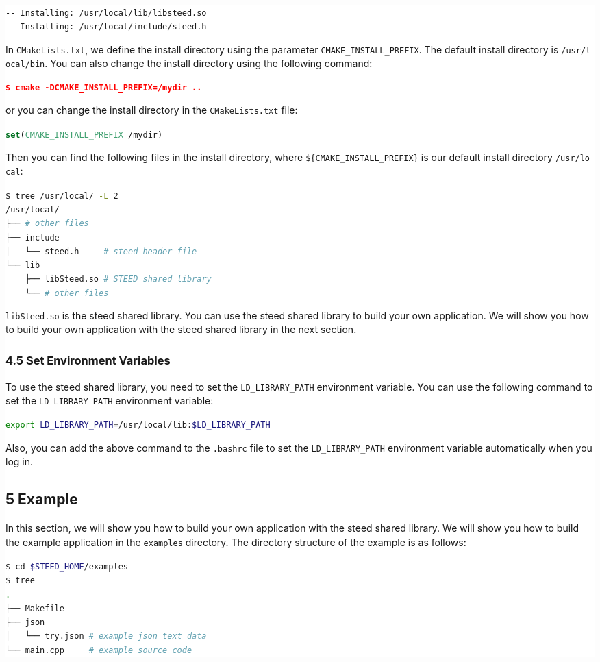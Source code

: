 ```bash
-- Installing: /usr/local/lib/libsteed.so
-- Installing: /usr/local/include/steed.h
```

In `CMakeLists.txt`, we define the install directory using the parameter `CMAKE_INSTALL_PREFIX`. The default install directory is `/usr/local/bin`. You can also change the install directory using the following command:
```cmake
$ cmake -DCMAKE_INSTALL_PREFIX=/mydir ..
```
or you can change the install directory in the `CMakeLists.txt` file:
```cmake
set(CMAKE_INSTALL_PREFIX /mydir)
```

Then you can find the following files in the install directory, where `${CMAKE_INSTALL_PREFIX}` is our default install directory `/usr/local`:
```bash
$ tree /usr/local/ -L 2
/usr/local/
├── # other files
├── include
│   └── steed.h     # steed header file
└── lib
    ├── libSteed.so # STEED shared library
    └── # other files 
```
`libSteed.so` is the steed shared library. You can use the steed shared library to build your own application. We will show you how to build your own application with the steed shared library in the next section.

### 4.5 Set Environment Variables

To use the steed shared library, you need to set the `LD_LIBRARY_PATH` environment variable. You can use the following command to set the `LD_LIBRARY_PATH` environment variable:
```bash
export LD_LIBRARY_PATH=/usr/local/lib:$LD_LIBRARY_PATH
```
Also, you can add the above command to the `.bashrc` file to set the `LD_LIBRARY_PATH` environment variable automatically when you log in.

## 5 Example
In this section, we will show you how to build your own application with the steed shared library. We will show you how to build the example application in the `examples` directory. The directory structure of the example is as follows:
```bash
$ cd $STEED_HOME/examples
$ tree
.
├── Makefile
├── json
│   └── try.json # example json text data
└── main.cpp     # example source code
```
